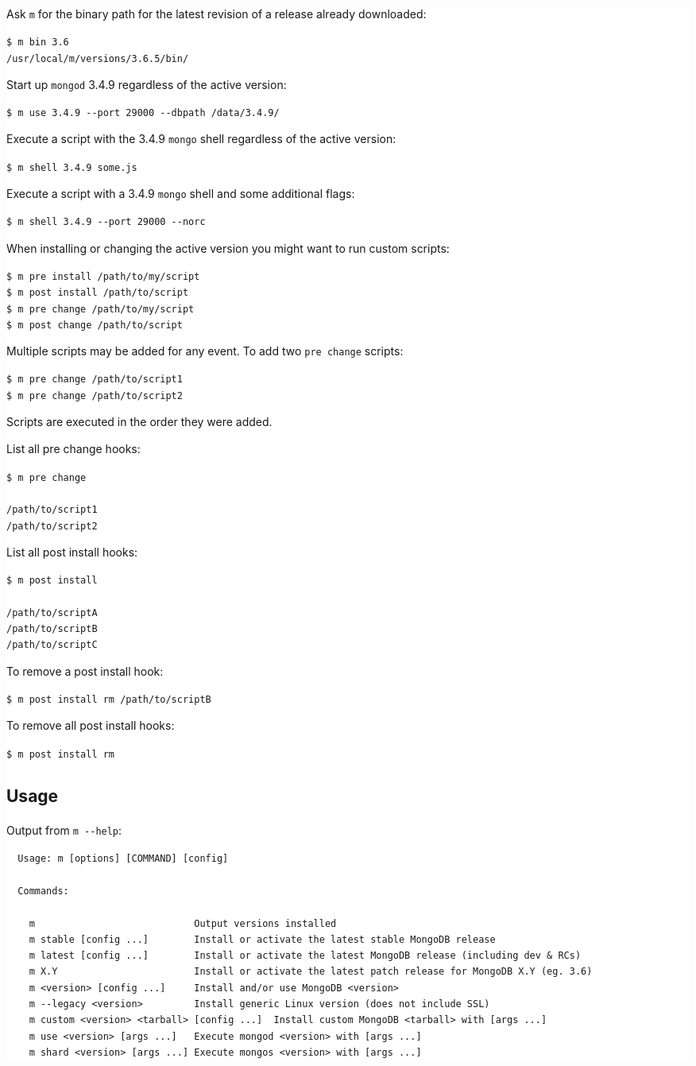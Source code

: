 Ask `m` for the binary path for the latest revision of a release already downloaded:

    $ m bin 3.6
    /usr/local/m/versions/3.6.5/bin/

Start up `mongod` 3.4.9 regardless of the active version:

    $ m use 3.4.9 --port 29000 --dbpath /data/3.4.9/

Execute a script with the 3.4.9 `mongo` shell regardless of the active version:

    $ m shell 3.4.9 some.js

Execute a script with a 3.4.9 `mongo` shell and some additional flags:

    $ m shell 3.4.9 --port 29000 --norc

When installing or changing the active version you might want to run custom scripts:

    $ m pre install /path/to/my/script
    $ m post install /path/to/script
    $ m pre change /path/to/my/script
    $ m post change /path/to/script

Multiple scripts may be added for any event. To add two `pre change` scripts:

    $ m pre change /path/to/script1
    $ m pre change /path/to/script2

Scripts are executed in the order they were added.

List all pre change hooks:

    $ m pre change

    /path/to/script1
    /path/to/script2

List all post install hooks:

    $ m post install

    /path/to/scriptA
    /path/to/scriptB
    /path/to/scriptC

To remove a post install hook:

    $ m post install rm /path/to/scriptB

To remove all post install hooks:

    $ m post install rm

## Usage

Output from `m --help`:

```
  Usage: m [options] [COMMAND] [config]

  Commands:

    m                            Output versions installed
    m stable [config ...]        Install or activate the latest stable MongoDB release
    m latest [config ...]        Install or activate the latest MongoDB release (including dev & RCs)
    m X.Y                        Install or activate the latest patch release for MongoDB X.Y (eg. 3.6)
    m <version> [config ...]     Install and/or use MongoDB <version>
    m --legacy <version>         Install generic Linux version (does not include SSL)
    m custom <version> <tarball> [config ...]  Install custom MongoDB <tarball> with [args ...]
    m use <version> [args ...]   Execute mongod <version> with [args ...]
    m shard <version> [args ...] Execute mongos <version> with [args ...]
```